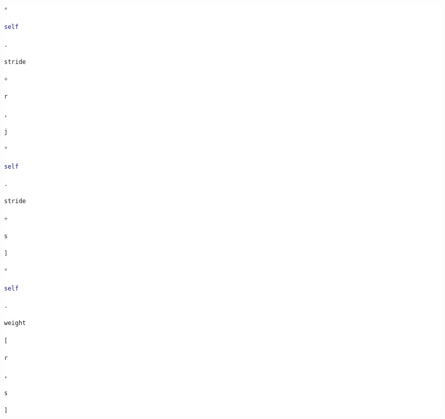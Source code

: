 ```python
*
```
```python
self
```
```python
.
```
```python
stride
```
```python
+
```
```python
r
```
```python
,
```
```python
j
```
```python
*
```
```python
self
```
```python
.
```
```python
stride
```
```python
+
```
```python
s
```
```python
]
```
```python
*
```
```python
self
```
```python
.
```
```python
weight
```
```python
[
```
```python
r
```
```python
,
```
```python
s
```
```python
]
```
```python
```